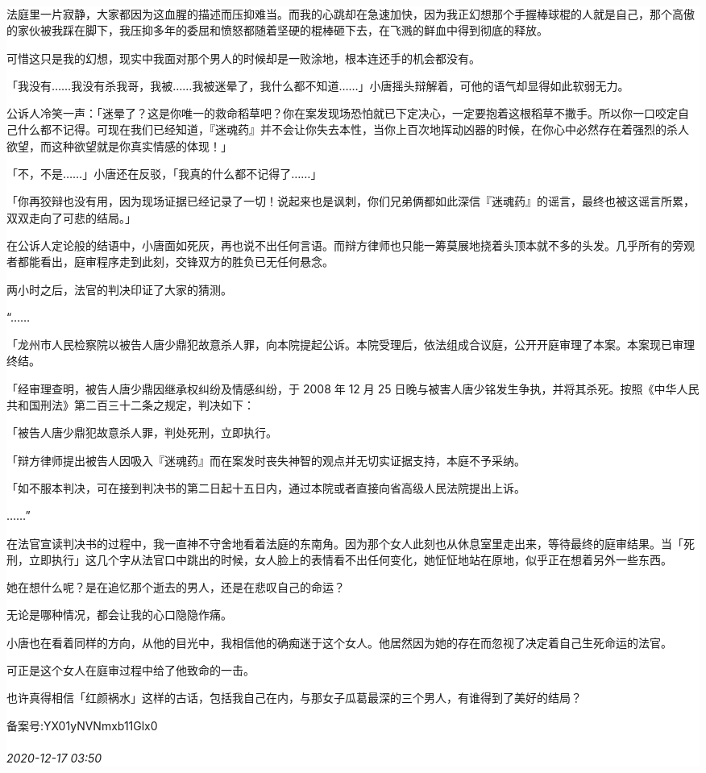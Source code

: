 

法庭里一片寂静，大家都因为这血腥的描述而压抑难当。而我的心跳却在急速加快，因为我正幻想那个手握棒球棍的人就是自己，那个高傲的家伙被我踩在脚下，我压抑多年的委屈和愤怒都随着坚硬的棍棒砸下去，在飞溅的鲜血中得到彻底的释放。



可惜这只是我的幻想，现实中我面对那个男人的时候却是一败涂地，根本连还手的机会都没有。



「我没有……我没有杀我哥，我被……我被迷晕了，我什么都不知道……」小唐摇头辩解着，可他的语气却显得如此软弱无力。



公诉人冷笑一声：「迷晕了？这是你唯一的救命稻草吧？你在案发现场恐怕就已下定决心，一定要抱着这根稻草不撒手。所以你一口咬定自己什么都不记得。可现在我们已经知道，『迷魂药』并不会让你失去本性，当你上百次地挥动凶器的时候，在你心中必然存在着强烈的杀人欲望，而这种欲望就是你真实情感的体现！」



「不，不是……」小唐还在反驳，「我真的什么都不记得了……」



「你再狡辩也没有用，因为现场证据已经记录了一切！说起来也是讽刺，你们兄弟俩都如此深信『迷魂药』的谣言，最终也被这谣言所累，双双走向了可悲的结局。」



在公诉人定论般的结语中，小唐面如死灰，再也说不出任何言语。而辩方律师也只能一筹莫展地挠着头顶本就不多的头发。几乎所有的旁观者都能看出，庭审程序走到此刻，交锋双方的胜负已无任何悬念。



两小时之后，法官的判决印证了大家的猜测。



“……



「龙州市人民检察院以被告人唐少鼎犯故意杀人罪，向本院提起公诉。本院受理后，依法组成合议庭，公开开庭审理了本案。本案现已审理终结。



「经审理查明，被告人唐少鼎因继承权纠纷及情感纠纷，于 2008 年 12 月 25 日晚与被害人唐少铭发生争执，并将其杀死。按照《中华人民共和国刑法》第二百三十二条之规定，判决如下：



「被告人唐少鼎犯故意杀人罪，判处死刑，立即执行。



「辩方律师提出被告人因吸入『迷魂药』而在案发时丧失神智的观点并无切实证据支持，本庭不予采纳。



「如不服本判决，可在接到判决书的第二日起十五日内，通过本院或者直接向省高级人民法院提出上诉。



……”



在法官宣读判决书的过程中，我一直神不守舍地看着法庭的东南角。因为那个女人此刻也从休息室里走出来，等待最终的庭审结果。当「死刑，立即执行」这几个字从法官口中跳出的时候，女人脸上的表情看不出任何变化，她怔怔地站在原地，似乎正在想着另外一些东西。



她在想什么呢？是在追忆那个逝去的男人，还是在悲叹自己的命运？



无论是哪种情况，都会让我的心口隐隐作痛。



小唐也在看着同样的方向，从他的目光中，我相信他的确痴迷于这个女人。他居然因为她的存在而忽视了决定着自己生死命运的法官。



可正是这个女人在庭审过程中给了他致命的一击。



也许真得相信「红颜祸水」这样的古话，包括我自己在内，与那女子瓜葛最深的三个男人，有谁得到了美好的结局？




备案号:YX01yNVNmxb11Glx0


###### 2020-12-17 03:50
